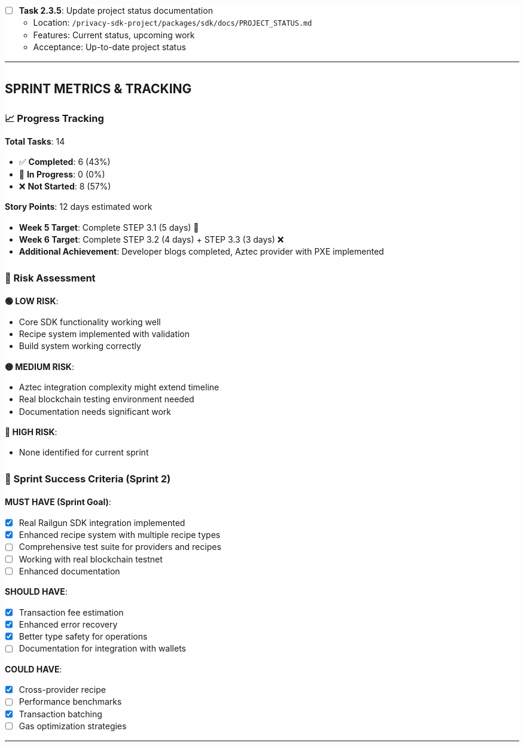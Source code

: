 - [ ] **Task 2.3.5**: Update project status documentation
  - Location: `/privacy-sdk-project/packages/sdk/docs/PROJECT_STATUS.md`
  - Features: Current status, upcoming work
  - Acceptance: Up-to-date project status

---

## SPRINT METRICS & TRACKING

### 📈 Progress Tracking
**Total Tasks**: 14
- ✅ **Completed**: 6 (43%)
- 🔄 **In Progress**: 0 (0%)
- ❌ **Not Started**: 8 (57%)

**Story Points**: 12 days estimated work
- **Week 5 Target**: Complete STEP 3.1 (5 days) 🔄
- **Week 6 Target**: Complete STEP 3.2 (4 days) + STEP 3.3 (3 days) ❌
- **Additional Achievement**: Developer blogs completed, Aztec provider with PXE implemented

### 🚨 Risk Assessment

**🟢 LOW RISK**:
- Core SDK functionality working well
- Recipe system implemented with validation
- Build system working correctly

**🟡 MEDIUM RISK**:
- Aztec integration complexity might extend timeline
- Real blockchain testing environment needed
- Documentation needs significant work

**🔴 HIGH RISK**:
- None identified for current sprint

### 🎯 Sprint Success Criteria (Sprint 2)

**MUST HAVE (Sprint Goal)**:
- [x] Real Railgun SDK integration implemented
- [x] Enhanced recipe system with multiple recipe types
- [ ] Comprehensive test suite for providers and recipes
- [ ] Working with real blockchain testnet
- [ ] Enhanced documentation

**SHOULD HAVE**:
- [x] Transaction fee estimation
- [x] Enhanced error recovery
- [x] Better type safety for operations
- [ ] Documentation for integration with wallets

**COULD HAVE**:
- [x] Cross-provider recipe
- [ ] Performance benchmarks
- [x] Transaction batching
- [ ] Gas optimization strategies

---